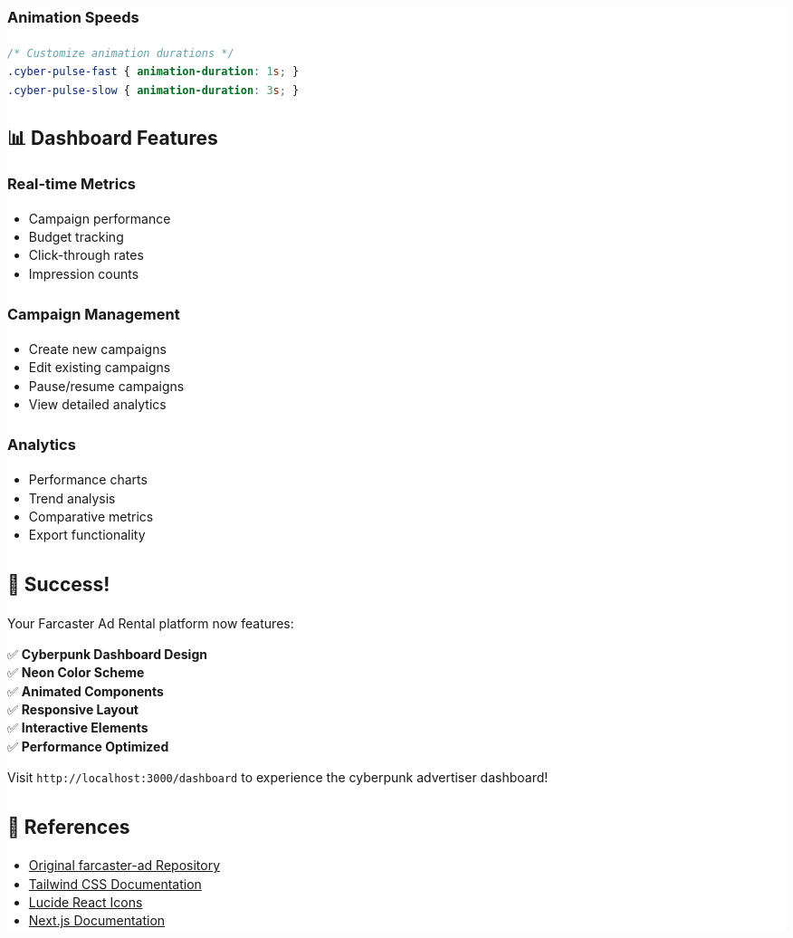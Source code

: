### **Animation Speeds**
```css
/* Customize animation durations */
.cyber-pulse-fast { animation-duration: 1s; }
.cyber-pulse-slow { animation-duration: 3s; }
```

## 📊 **Dashboard Features**

### **Real-time Metrics**
- Campaign performance
- Budget tracking
- Click-through rates
- Impression counts

### **Campaign Management**
- Create new campaigns
- Edit existing campaigns
- Pause/resume campaigns
- View detailed analytics

### **Analytics**
- Performance charts
- Trend analysis
- Comparative metrics
- Export functionality

## 🎉 **Success!**

Your Farcaster Ad Rental platform now features:

✅ **Cyberpunk Dashboard Design**  
✅ **Neon Color Scheme**  
✅ **Animated Components**  
✅ **Responsive Layout**  
✅ **Interactive Elements**  
✅ **Performance Optimized**  

Visit `http://localhost:3000/dashboard` to experience the cyberpunk advertiser dashboard!

## 🔗 **References**

- [Original farcaster-ad Repository](https://github.com/folajindayo/farcaster-ad)
- [Tailwind CSS Documentation](https://tailwindcss.com/)
- [Lucide React Icons](https://lucide.dev/)
- [Next.js Documentation](https://nextjs.org/docs)


